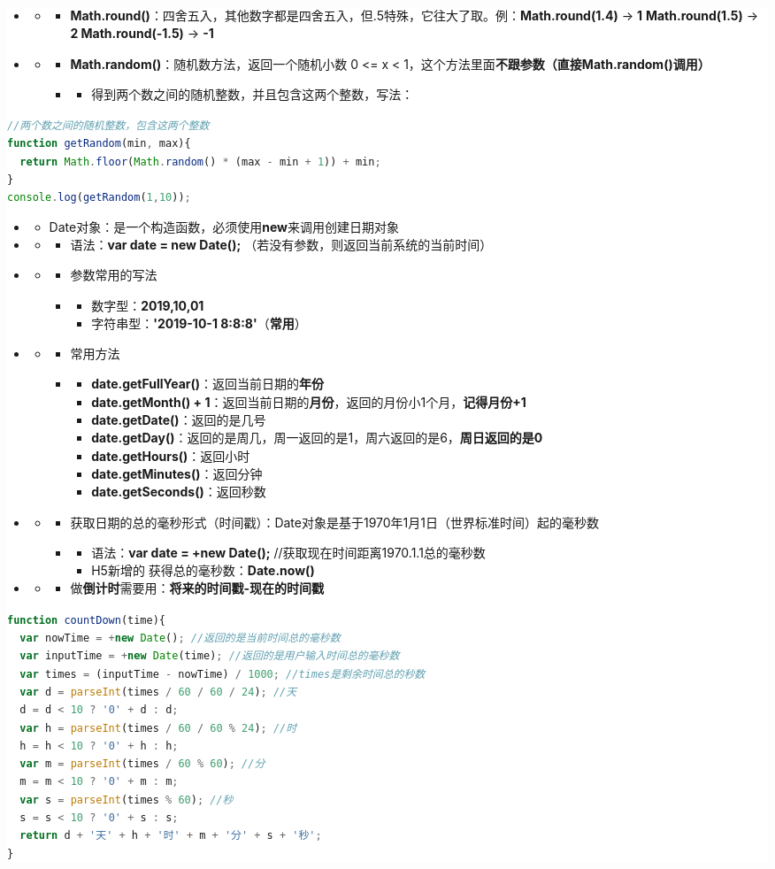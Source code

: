 

- - - **Math.round()**：四舍五入，其他数字都是四舍五入，但.5特殊，它往大了取。例：**Math.round(1.4)** → **1**   **Math.round(1.5)** → **2   Math.round(-1.5)** → **-1**



- - - **Math.random()**：随机数方法，返回一个随机小数 0 <= x < 1，这个方法里面**不跟参数（直接Math.random()调用）**

    - - 得到两个数之间的随机整数，并且包含这两个整数，写法：

```javascript
//两个数之间的随机整数，包含这两个整数
function getRandom(min, max){
  return Math.floor(Math.random() * (max - min + 1)) + min;
}
console.log(getRandom(1,10));
```

- - Date对象：是一个构造函数，必须使用**new**来调用创建日期对象



- - - 语法：**var date = new Date();** （若没有参数，则返回当前系统的当前时间）



- - - 参数常用的写法

    - - 数字型：**2019,10,01**
      - 字符串型：**'2019-10-1 8:8:8'**（**常用**）



- - - 常用方法

    - - **date.getFullYear()**：返回当前日期的**年份**
      - **date.getMonth() + 1**：返回当前日期的**月份**，返回的月份小1个月，**记得月份+1**
      - **date.getDate()**：返回的是几号
      - **date.getDay()**：返回的是周几，周一返回的是1，周六返回的是6，**周日返回的是0**
      - **date.getHours()**：返回小时
      - **date.getMinutes()**：返回分钟
      - **date.getSeconds()**：返回秒数



- - - 获取日期的总的毫秒形式（时间戳）：Date对象是基于1970年1月1日（世界标准时间）起的毫秒数

    - - 语法：**var date = +new Date();** //获取现在时间距离1970.1.1总的毫秒数
      - H5新增的 获得总的毫秒数：**Date.now()**



- - - 做**倒计时**需要用：**将来的时间戳-现在的时间戳**

```javascript
function countDown(time){
  var nowTime = +new Date(); //返回的是当前时间总的毫秒数
  var inputTime = +new Date(time); //返回的是用户输入时间总的毫秒数
  var times = (inputTime - nowTime) / 1000; //times是剩余时间总的秒数
  var d = parseInt(times / 60 / 60 / 24); //天
  d = d < 10 ? '0' + d : d;
  var h = parseInt(times / 60 / 60 % 24); //时
  h = h < 10 ? '0' + h : h;
  var m = parseInt(times / 60 % 60); //分
  m = m < 10 ? '0' + m : m;
  var s = parseInt(times % 60); //秒
  s = s < 10 ? '0' + s : s;
  return d + '天' + h + '时' + m + '分' + s + '秒';
}
```
